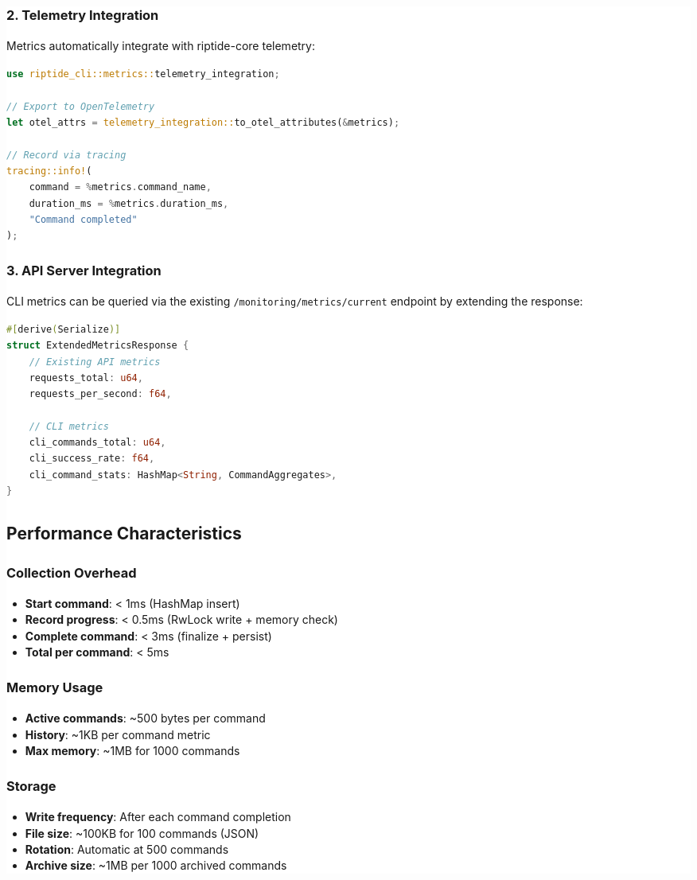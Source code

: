 ### 2. Telemetry Integration

Metrics automatically integrate with riptide-core telemetry:

```rust
use riptide_cli::metrics::telemetry_integration;

// Export to OpenTelemetry
let otel_attrs = telemetry_integration::to_otel_attributes(&metrics);

// Record via tracing
tracing::info!(
    command = %metrics.command_name,
    duration_ms = %metrics.duration_ms,
    "Command completed"
);
```

### 3. API Server Integration

CLI metrics can be queried via the existing `/monitoring/metrics/current` endpoint by extending the response:

```rust
#[derive(Serialize)]
struct ExtendedMetricsResponse {
    // Existing API metrics
    requests_total: u64,
    requests_per_second: f64,

    // CLI metrics
    cli_commands_total: u64,
    cli_success_rate: f64,
    cli_command_stats: HashMap<String, CommandAggregates>,
}
```

## Performance Characteristics

### Collection Overhead
- **Start command**: < 1ms (HashMap insert)
- **Record progress**: < 0.5ms (RwLock write + memory check)
- **Complete command**: < 3ms (finalize + persist)
- **Total per command**: < 5ms

### Memory Usage
- **Active commands**: ~500 bytes per command
- **History**: ~1KB per command metric
- **Max memory**: ~1MB for 1000 commands

### Storage
- **Write frequency**: After each command completion
- **File size**: ~100KB for 100 commands (JSON)
- **Rotation**: Automatic at 500 commands
- **Archive size**: ~1MB per 1000 archived commands
